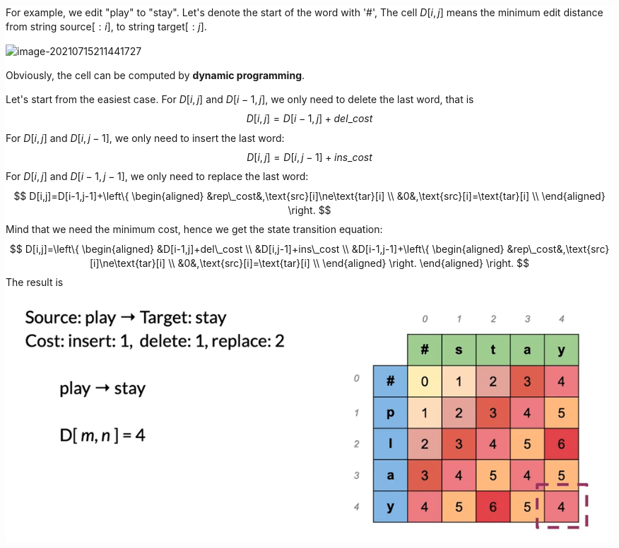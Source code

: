 For example, we edit "play" to "stay". Let's denote the start of the word with '#',  The cell $D[i,j]$ means the minimum edit distance from string $\text{source}[:i]$, to string $\text{target}[:j]$.

![image-20210715211441727](D:\Mydata\Science\NLP\WED_Notes\imgs\image-20210715211441727.png)

Obviously, the cell can be computed by **dynamic programming**.

Let's start from the easiest case. For $D[i,j]$ and $D[i-1,j]$, we only need to delete the last word, that is
$$
D[i,j]=D[i-1,j]+del\_cost
$$
For $D[i,j]$ and $D[i,j-1]$, we only need to insert the last word:
$$
D[i,j]=D[i,j-1]+ins\_cost
$$
For $D[i,j]$ and $D[i-1,j-1]$, we only need to replace the last word:
$$
D[i,j]=D[i-1,j-1]+\left\{
\begin{aligned}
&rep\_cost&,\text{src}[i]\ne\text{tar}[i] \\
&0&,\text{src}[i]=\text{tar}[i] \\
\end{aligned}
\right.
$$
Mind that we need the minimum cost, hence we get the state transition equation:
$$
D[i,j]=\left\{
\begin{aligned}
&D[i-1,j]+del\_cost \\
&D[i,j-1]+ins\_cost \\
&D[i-1,j-1]+\left\{
\begin{aligned}
&rep\_cost&,\text{src}[i]\ne\text{tar}[i] \\
&0&,\text{src}[i]=\text{tar}[i] \\
\end{aligned}
\right.
\end{aligned}
\right.
$$
The result is

![image-20210715213823920](.\imgs\image-20210715213823920.png)
